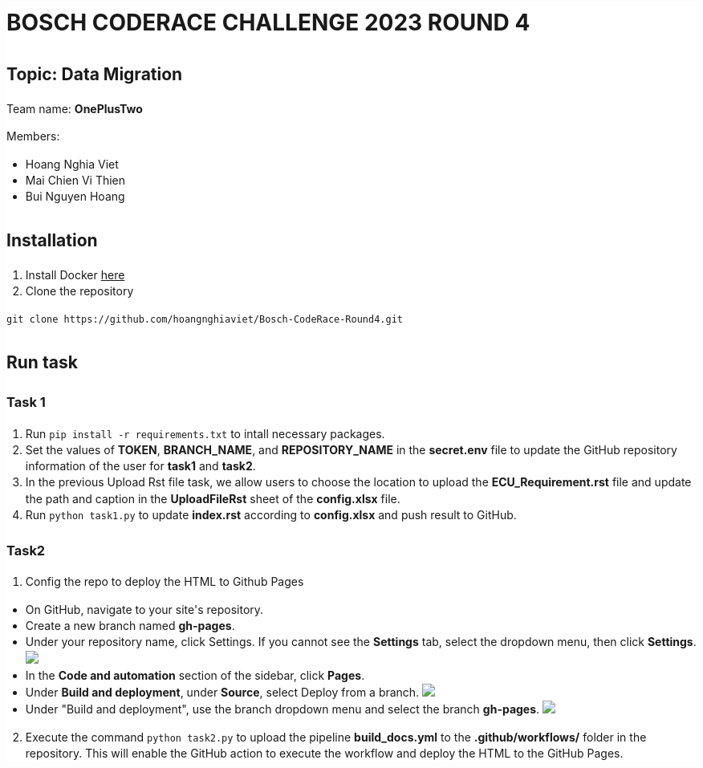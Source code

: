 # BOSCH CODERACE CHALLENGE 2023 ROUND 4

## Topic: Data Migration

Team name: **OnePlusTwo**

Members:

- Hoang Nghia Viet
- Mai Chien Vi Thien
- Bui Nguyen Hoang

## Installation

1. Install Docker [here](https://www.docker.com/products/docker-desktop/)
2. Clone the repository

```shell!
git clone https://github.com/hoangnghiaviet/Bosch-CodeRace-Round4.git
```

## Run task

### Task 1

1. Run `pip install -r requirements.txt` to intall necessary packages.
1. Set the values of **TOKEN**, **BRANCH_NAME**, and **REPOSITORY_NAME** in the **secret.env** file to update the GitHub repository information of the user for **task1** and **task2**.
1. In the previous Upload Rst file task, we allow users to choose the location to upload the **ECU_Requirement.rst** file and update the path and caption in the **UploadFileRst** sheet of the **config.xlsx** file.
1. Run `python task1.py` to update **index.rst** according to **config.xlsx** and push result to GitHub.

### Task2

1. Config the repo to deploy the HTML to Github Pages

- On GitHub, navigate to your site's repository.
- Create a new branch named **gh-pages**.
- Under your repository name, click Settings. If you cannot see the **Settings** tab, select the dropdown menu, then click **Settings**.
  <img src="https://scontent.xx.fbcdn.net/v/t1.15752-9/355106013_1452785905537285_722242531979412530_n.png?_nc_cat=109&ccb=1-7&_nc_sid=aee45a&_nc_ohc=7XfE-jOrI9AAX-p096z&_nc_ad=z-m&_nc_cid=0&_nc_ht=scontent.xx&oh=03_AdTKtYsGAsD3BHCS2fMmNlRZvPjHqaY1HxE1cBcX0ZA9OA&oe=64B54DD5" width="90%">
- In the **Code and automation** section of the sidebar, click **Pages**.
- Under **Build and deployment**, under **Source**, select Deploy from a branch.
  <img src="https://scontent.fsgn7-1.fna.fbcdn.net/v/t1.15752-9/355053107_670972004843305_7775050237686881478_n.png?_nc_cat=111&ccb=1-7&_nc_sid=ae9488&_nc_ohc=67PJmugrstoAX_O7_sh&_nc_ht=scontent.fsgn7-1.fna&oh=03_AdRZja68qldadayDn_FQ19x1j00XXaMX6k9Ack6PlvFu7w&oe=64B537EA" width="90%">
- Under "Build and deployment", use the branch dropdown menu and select the branch **gh-pages**.
  <img src="https://scontent.fsgn7-1.fna.fbcdn.net/v/t1.15752-9/355171846_1276459763241836_3747034612600659407_n.png?_nc_cat=100&ccb=1-7&_nc_sid=ae9488&_nc_ohc=N4BCT0zM8bgAX-bITL_&_nc_ht=scontent.fsgn7-1.fna&oh=03_AdSggU53cXbRUyNJeB-im_k1GXgZcjQQZ0a-qNWKdU9OtA&oe=64B529F0" width="90%">

2. Execute the command `python task2.py` to upload the pipeline **build_docs.yml** to the **.github/workflows/** folder in the repository. This will enable the GitHub action to execute the workflow and deploy the HTML to the GitHub Pages.
